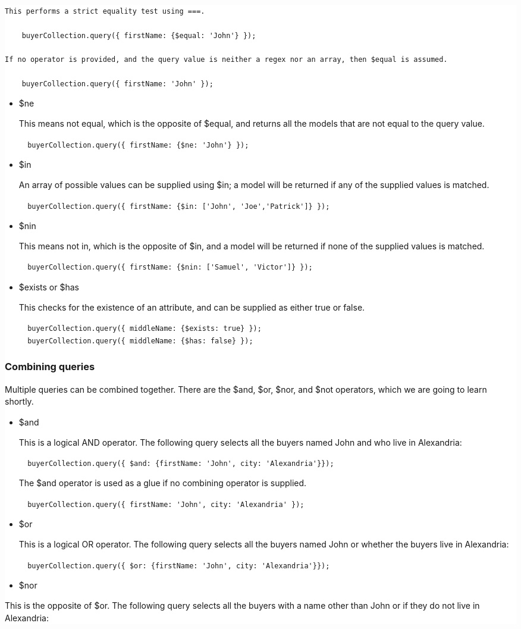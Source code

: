     This performs a strict equality test using ===.

        buyerCollection.query({ firstName: {$equal: 'John'} });

    If no operator is provided, and the query value is neither a regex nor an array, then $equal is assumed.

        buyerCollection.query({ firstName: 'John' });

- $ne

    This means not equal, which is the opposite of $equal, and returns all the models that are not equal to the query value.

        buyerCollection.query({ firstName: {$ne: 'John'} });

- $in

    An array of possible values can be supplied using $in; a model will be returned if any of the supplied values is matched.

        buyerCollection.query({ firstName: {$in: ['John', 'Joe','Patrick']} });

- $nin

    This means not in, which is the opposite of $in, and a model will be returned if none of the supplied values is matched.

        buyerCollection.query({ firstName: {$nin: ['Samuel', 'Victor']} });

- $exists or $has

    This checks for the existence of an attribute, and can be supplied as either true or false.
    
        buyerCollection.query({ middleName: {$exists: true} });
        buyerCollection.query({ middleName: {$has: false} });

### Combining queries

Multiple queries can be combined together. There are the $and, $or, $nor, and $not operators, which we are going to learn shortly.

- $and

    This is a logical AND operator. The following query selects all the buyers named John and who live in Alexandria:

        buyerCollection.query({ $and: {firstName: 'John', city: 'Alexandria'}});

    The $and operator is used as a glue if no combining operator is supplied.

        buyerCollection.query({ firstName: 'John', city: 'Alexandria' });

- $or

    This is a logical OR operator. The following query selects all the buyers named John or whether the buyers live in Alexandria:

        buyerCollection.query({ $or: {firstName: 'John', city: 'Alexandria'}});

- $nor

This is the opposite of $or. The following query selects all the buyers with a name other than John or if they do not live in Alexandria:
